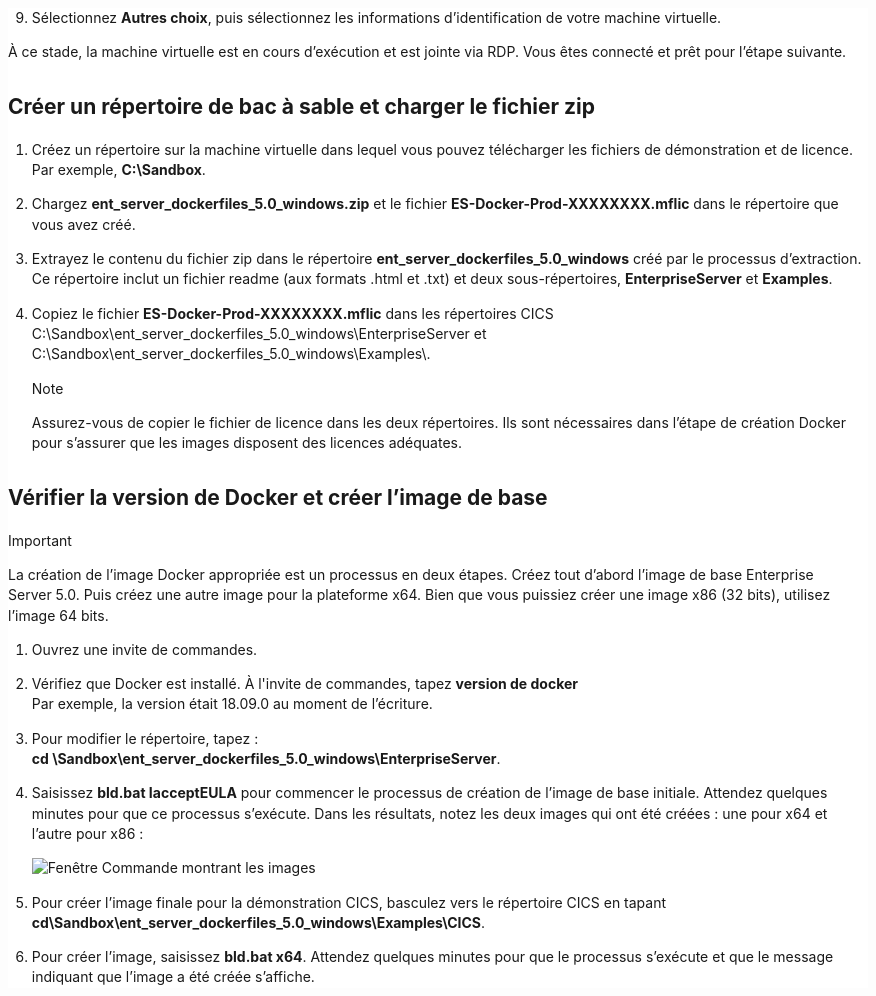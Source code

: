 9.  Sélectionnez **Autres choix**, puis sélectionnez les informations d’identification de votre machine virtuelle.

À ce stade, la machine virtuelle est en cours d’exécution et est jointe via RDP. Vous êtes connecté et prêt pour l’étape suivante.

## <a name="create-a-sandbox-directory-and-upload-the-zip-file"></a>Créer un répertoire de bac à sable et charger le fichier zip

1.  Créez un répertoire sur la machine virtuelle dans lequel vous pouvez télécharger les fichiers de démonstration et de licence. Par exemple, **C:\\Sandbox**.

2.  Chargez **ent\_server\_dockerfiles\_5.0\_windows.zip** et le fichier **ES-Docker-Prod-XXXXXXXX.mflic** dans le répertoire que vous avez créé.

3.  Extrayez le contenu du fichier zip dans le répertoire **ent\_server\_dockerfiles\_5.0\_windows** créé par le processus d’extraction. Ce répertoire inclut un fichier readme (aux formats .html et .txt) et deux sous-répertoires, **EnterpriseServer** et **Examples**.

4.  Copiez le fichier **ES-Docker-Prod-XXXXXXXX.mflic** dans les répertoires CICS C:\\Sandbox\\ent\_server\_dockerfiles\_5.0\_windows\\EnterpriseServer et C:\\Sandbox\\ent\_server\_dockerfiles\_5.0\_windows\\Examples\\.  
      
    > [!Note]
    > Assurez-vous de copier le fichier de licence dans les deux répertoires. Ils sont nécessaires dans l’étape de création Docker pour s’assurer que les images disposent des licences adéquates.

## <a name="check-docker-version-and-create-base-image"></a>Vérifier la version de Docker et créer l’image de base

> [!Important]  
> La création de l’image Docker appropriée est un processus en deux étapes. Créez tout d’abord l’image de base Enterprise Server 5.0. Puis créez une autre image pour la plateforme x64. Bien que vous puissiez créer une image x86 (32 bits), utilisez l’image 64 bits.

1.  Ouvrez une invite de commandes.

2.  Vérifiez que Docker est installé. À l'invite de commandes, tapez **version de docker**  
    Par exemple, la version était 18.09.0 au moment de l’écriture.

3.  Pour modifier le répertoire, tapez :  
    **cd \\Sandbox\\ent\_server\_dockerfiles\_5.0\_windows\\EnterpriseServer**.

4.  Saisissez **bld.bat IacceptEULA** pour commencer le processus de création de l’image de base initiale. Attendez quelques minutes pour que ce processus s’exécute. Dans les résultats, notez les deux images qui ont été créées : une pour x64 et l’autre pour x86 :

    ![Fenêtre Commande montrant les images](./media/run-image-3.png)

5.  Pour créer l’image finale pour la démonstration CICS, basculez vers le répertoire CICS en tapant **cd\\Sandbox\\ent\_server\_dockerfiles\_5.0\_windows\\Examples\\CICS**.

6.  Pour créer l’image, saisissez **bld.bat x64**. Attendez quelques minutes pour que le processus s’exécute et que le message indiquant que l’image a été créée s’affiche.
